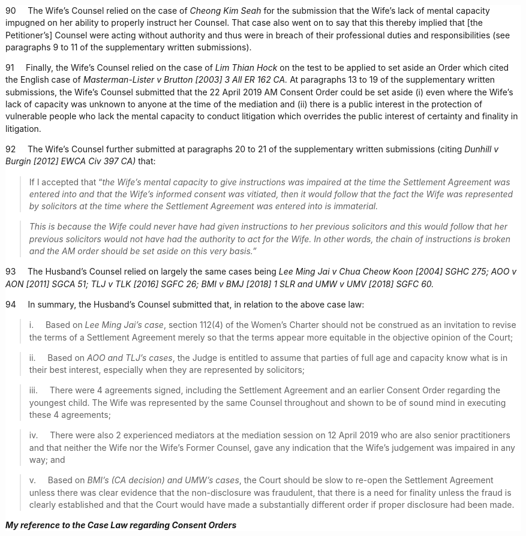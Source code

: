 90     The Wife’s Counsel relied on the case of _Cheong Kim Seah_ for the submission that the Wife’s lack of mental capacity impugned on her ability to properly instruct her Counsel. That case also went on to say that this thereby implied that \[the Petitioner’s\] Counsel were acting without authority and thus were in breach of their professional duties and responsibilities (see paragraphs 9 to 11 of the supplementary written submissions).

91     Finally, the Wife’s Counsel relied on the case of _Lim Thian Hock_ on the test to be applied to set aside an Order which cited the English case of _Masterman-Lister v Brutton \[2003\] 3 All ER 162 CA._ At paragraphs 13 to 19 of the supplementary written submissions, the Wife’s Counsel submitted that the 22 April 2019 AM Consent Order could be set aside (i) even where the Wife’s lack of capacity was unknown to anyone at the time of the mediation and (ii) there is a public interest in the protection of vulnerable people who lack the mental capacity to conduct litigation which overrides the public interest of certainty and finality in litigation.

92     The Wife’s Counsel further submitted at paragraphs 20 to 21 of the supplementary written submissions (citing _Dunhill v Burgin \[2012\] EWCA Civ 397 CA)_ that:

> If I accepted that “_the Wife’s mental capacity to give instructions was impaired at the time the Settlement Agreement was entered into and that the Wife’s informed consent was vitiated, then it would follow that the fact the Wife was represented by solicitors at the time where the Settlement Agreement was entered into is immaterial._

> _This is because the Wife could never have had given instructions to her previous solicitors and this would follow that her previous solicitors would not have had the authority to act for the Wife. In other words, the chain of instructions is broken and the AM order should be set aside on this very basis.”_

93     The Husband’s Counsel relied on largely the same cases being _Lee Ming Jai v Chua Cheow Koon <span class="citation">\[2004\] SGHC 275</span>; AOO v AON <span class="citation">\[2011\] SGCA 51</span>; TLJ v TLK <span class="citation">\[2016\] SGFC 26</span>; BMI v BMJ \[2018\] 1 SLR and UMW v UMV <span class="citation">\[2018\] SGFC 60</span>._

94     In summary, the Husband’s Counsel submitted that, in relation to the above case law:

> i.     Based on _Lee Ming Jai’s case_, section 112(4) of the Women’s Charter should not be construed as an invitation to revise the terms of a Settlement Agreement merely so that the terms appear more equitable in the objective opinion of the Court;

> ii.     Based on _AOO and TLJ’s cases_, the Judge is entitled to assume that parties of full age and capacity know what is in their best interest, especially when they are represented by solicitors;

> iii.     There were 4 agreements signed, including the Settlement Agreement and an earlier Consent Order regarding the youngest child. The Wife was represented by the same Counsel throughout and shown to be of sound mind in executing these 4 agreements;

> iv.     There were also 2 experienced mediators at the mediation session on 12 April 2019 who are also senior practitioners and that neither the Wife nor the Wife’s Former Counsel, gave any indication that the Wife’s judgement was impaired in any way; and

> v.     Based on _BMI’s (CA decision) and UMW’s cases_, the Court should be slow to re-open the Settlement Agreement unless there was clear evidence that the non-disclosure was fraudulent, that there is a need for finality unless the fraud is clearly established and that the Court would have made a substantially different order if proper disclosure had been made.

**_My reference to the Case Law regarding Consent Orders_**


[^1]: The 22 April 2019 AM Consent Order is attached at pages 18 to 20 of the Wife’s First Affidavit dated 24 July 2019.
[^2]: See pages 66 to 68 of the Wife’s First Affidavit dated 24 July 2019.
[^3]: The Settlement Agreement is attached at pages 21 to 24 of the Wife’s First Affidavit dated 24 July 2019.
[^4]: See page 53 of the Wife’s First Affidavit dated 24 July 2019 (P1).
[^5]: See pages 54 to 57 of the same Affidavit in P1.
[^6]: See pages 64 to 65 of the same Affidavit in P1.
[^7]: See pages 34 to 35 of the Wife’s Second Affidavit dated 25 September 2019 (P2).
[^8]: See page 21 of the Wife’s Third Affidavit dated 14 November 2019 (P3).
[^9]: See paragraphs 8 to 19 at pages 3 to 5 of the Wife’s First Affidavit dated 24 July 2019 (P1).
[^10]: See paragraphs 15 & 16 of the Wife’s Second Affidavit dated 25 September 2019 (P2).
[^11]: See paragraph 21 of the Wife’s First Affidavit dated 24 July 2019 (P1).
[^12]: See page 176 of the Wife’s First Affidavit dated 24 July 2019 (P1).
[^13]: See paragraph 13 of the Wife’s Fourth Affidavit dated 6 December 2019 (P4).
[^14]: See pages 66 to 69 of the Wife’s First Affidavit dated 24 July 2019 (P1).